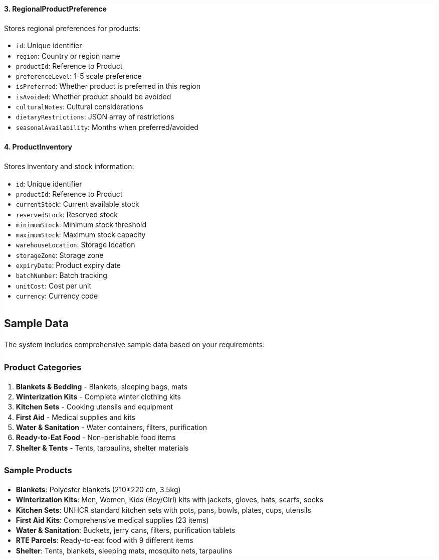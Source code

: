#### 3. RegionalProductPreference

Stores regional preferences for products:

- `id`: Unique identifier
- `region`: Country or region name
- `productId`: Reference to Product
- `preferenceLevel`: 1-5 scale preference
- `isPreferred`: Whether product is preferred in this region
- `isAvoided`: Whether product should be avoided
- `culturalNotes`: Cultural considerations
- `dietaryRestrictions`: JSON array of restrictions
- `seasonalAvailability`: Months when preferred/avoided

#### 4. ProductInventory

Stores inventory and stock information:

- `id`: Unique identifier
- `productId`: Reference to Product
- `currentStock`: Current available stock
- `reservedStock`: Reserved stock
- `minimumStock`: Minimum stock threshold
- `maximumStock`: Maximum stock capacity
- `warehouseLocation`: Storage location
- `storageZone`: Storage zone
- `expiryDate`: Product expiry date
- `batchNumber`: Batch tracking
- `unitCost`: Cost per unit
- `currency`: Currency code

## Sample Data

The system includes comprehensive sample data based on your requirements:

### Product Categories

1. **Blankets & Bedding** - Blankets, sleeping bags, mats
2. **Winterization Kits** - Complete winter clothing kits
3. **Kitchen Sets** - Cooking utensils and equipment
4. **First Aid** - Medical supplies and kits
5. **Water & Sanitation** - Water containers, filters, purification
6. **Ready-to-Eat Food** - Non-perishable food items
7. **Shelter & Tents** - Tents, tarpaulins, shelter materials

### Sample Products

- **Blankets**: Polyester blankets (210\*220 cm, 3.5kg)
- **Winterization Kits**: Men, Women, Kids (Boy/Girl) kits with jackets, gloves, hats, scarfs, socks
- **Kitchen Sets**: UNHCR standard kitchen sets with pots, pans, bowls, plates, cups, utensils
- **First Aid Kits**: Comprehensive medical supplies (23 items)
- **Water & Sanitation**: Buckets, jerry cans, filters, purification tablets
- **RTE Parcels**: Ready-to-eat food with 9 different items
- **Shelter**: Tents, blankets, sleeping mats, mosquito nets, tarpaulins
